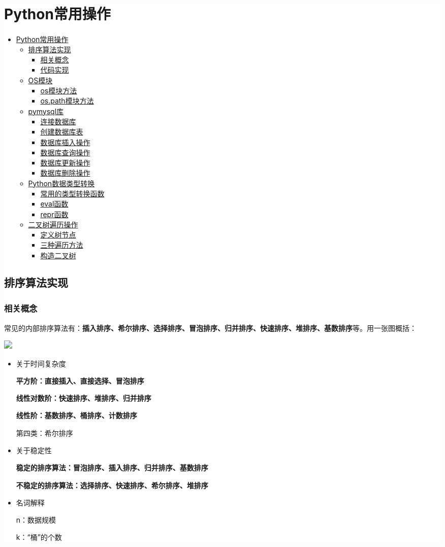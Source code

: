 # Python常用操作

- [Python常用操作](#python常用操作)
  - [排序算法实现](#排序算法实现)
    - [相关概念](#相关概念)
    - [代码实现](#代码实现)
  - [OS模块](#os模块)
    - [os模块方法](#os模块方法)
    - [os.path模块方法](#ospath模块方法)
  - [pymysql库](#pymysql库)
    - [连接数据库](#连接数据库)
    - [创建数据库表](#创建数据库表)
    - [数据库插入操作](#数据库插入操作)
    - [数据库查询操作](#数据库查询操作)
    - [数据库更新操作](#数据库更新操作)
    - [数据库删除操作](#数据库删除操作)
  - [Python数据类型转换](#python数据类型转换)
    - [常用的类型转换函数](#常用的类型转换函数)
    - [eval函数](#eval函数)
    - [repr函数](#repr函数)
  - [二叉树遍历操作](#二叉树遍历操作)
    - [定义树节点](#定义树节点)
    - [三种遍历方法](#三种遍历方法)
    - [构造二叉树](#构造二叉树)

## 排序算法实现

### 相关概念	

​		常见的内部排序算法有：**插入排序、希尔排序、选择排序、冒泡排序、归并排序、快速排序、堆排序、基数排序**等。用一张图概括：

![](https://s2.loli.net/2022/10/20/SYGVk4nlFzQoxPv.png)

- 关于时间复杂度

  **平方阶：直接插入、直接选择、冒泡排序**

  **线性对数阶：快速排序、堆排序、归并排序**

  **线性阶：基数排序、桶排序、计数排序**

  第四类：希尔排序

- 关于稳定性

  **稳定的排序算法：冒泡排序、插入排序、归并排序、基数排序**

  **不稳定的排序算法：选择排序、快速排序、希尔排序、堆排序**

- 名词解释

  n：数据规模

  k：“桶”的个数
